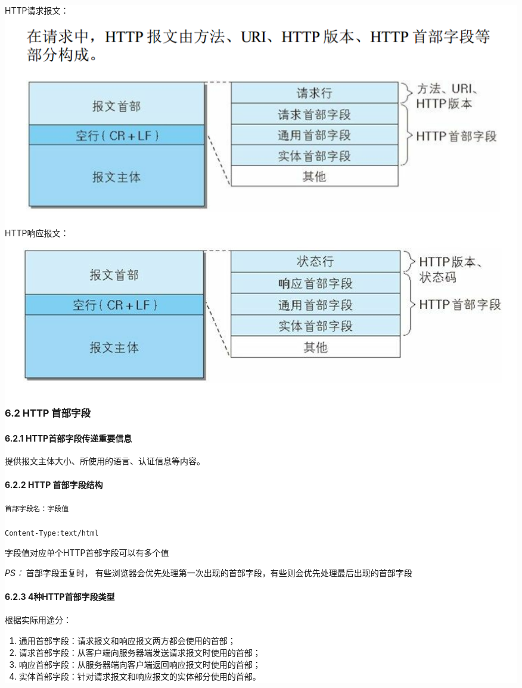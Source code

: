 HTTP请求报文：![6_1_2](imgs/6_1_2.png)

HTTP响应报文：![6_1_3](imgs/6_1_3.png)

### 6.2 HTTP 首部字段
#### 6.2.1 HTTP首部字段传递重要信息
提供报文主体大小、所使用的语言、认证信息等内容。

#### 6.2.2 HTTP 首部字段结构
```
首部字段名：字段值

Content-Type:text/html
```
字段值对应单个HTTP首部字段可以有多个值

*PS：* 首部字段重复时， 有些浏览器会优先处理第一次出现的首部字段，有些则会优先处理最后出现的首部字段

#### 6.2.3 4种HTTP首部字段类型
根据实际用途分：

1. 通用首部字段：请求报文和响应报文两方都会使用的首部；
2. 请求首部字段：从客户端向服务器端发送请求报文时使用的首部；
3. 响应首部字段：从服务器端向客户端返回响应报文时使用的首部；
4. 实体首部字段：针对请求报文和响应报文的实体部分使用的首部。
